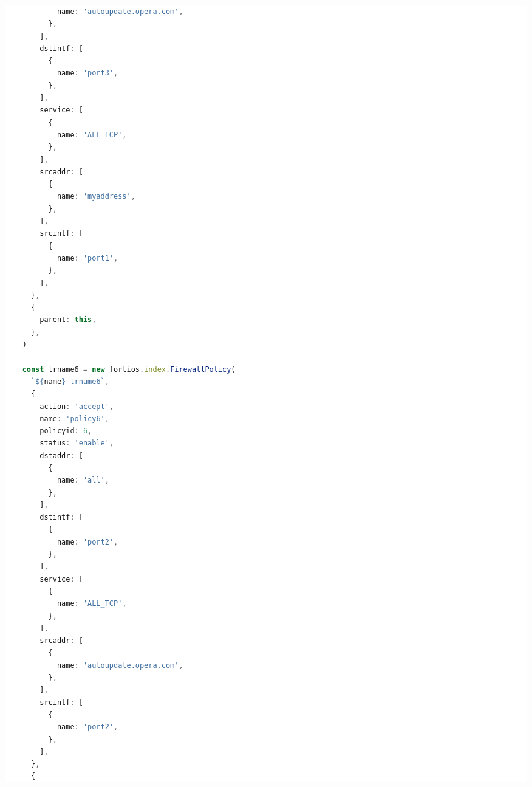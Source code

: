 ```typescript
            name: 'autoupdate.opera.com',
          },
        ],
        dstintf: [
          {
            name: 'port3',
          },
        ],
        service: [
          {
            name: 'ALL_TCP',
          },
        ],
        srcaddr: [
          {
            name: 'myaddress',
          },
        ],
        srcintf: [
          {
            name: 'port1',
          },
        ],
      },
      {
        parent: this,
      },
    )

    const trname6 = new fortios.index.FirewallPolicy(
      `${name}-trname6`,
      {
        action: 'accept',
        name: 'policy6',
        policyid: 6,
        status: 'enable',
        dstaddr: [
          {
            name: 'all',
          },
        ],
        dstintf: [
          {
            name: 'port2',
          },
        ],
        service: [
          {
            name: 'ALL_TCP',
          },
        ],
        srcaddr: [
          {
            name: 'autoupdate.opera.com',
          },
        ],
        srcintf: [
          {
            name: 'port2',
          },
        ],
      },
      {
```